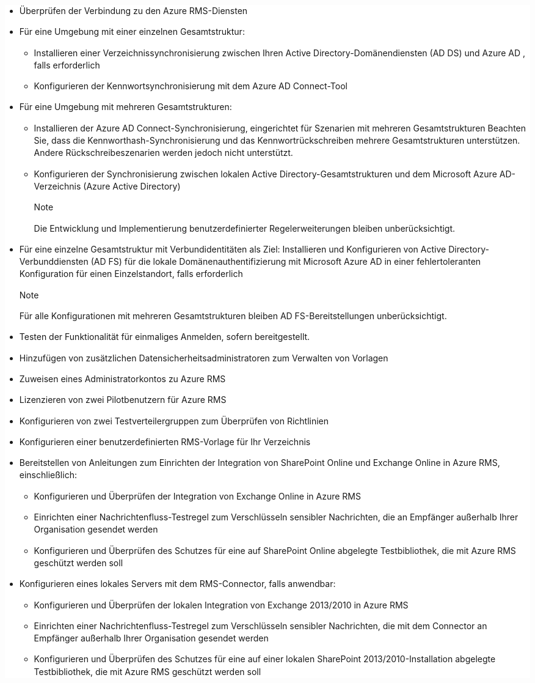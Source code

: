 -   Überprüfen der Verbindung zu den Azure RMS-Diensten

-   Für eine Umgebung mit einer einzelnen Gesamtstruktur:

    -   Installieren einer Verzeichnissynchronisierung zwischen Ihren Active Directory-Domänendiensten (AD DS) und Azure AD , falls erforderlich

    -   Konfigurieren der Kennwortsynchronisierung mit dem Azure AD Connect-Tool

-   Für eine Umgebung mit mehreren Gesamtstrukturen:

    -   Installieren der Azure AD Connect-Synchronisierung, eingerichtet für Szenarien mit mehreren Gesamtstrukturen Beachten Sie, dass die Kennworthash-Synchronisierung und das Kennwortrückschreiben mehrere Gesamtstrukturen unterstützen.  Andere Rückschreibeszenarien werden jedoch nicht unterstützt.

    -   Konfigurieren der Synchronisierung zwischen lokalen Active Directory-Gesamtstrukturen und dem Microsoft Azure AD-Verzeichnis (Azure Active Directory)

        > [!NOTE]
        > Die Entwicklung und Implementierung benutzerdefinierter Regelerweiterungen bleiben unberücksichtigt.

-   Für eine einzelne Gesamtstruktur mit Verbundidentitäten als Ziel: Installieren und Konfigurieren von Active Directory-Verbunddiensten (AD FS) für die lokale Domänenauthentifizierung mit Microsoft Azure AD in einer fehlertoleranten Konfiguration für einen Einzelstandort, falls erforderlich

    > [!NOTE]
    > Für alle Konfigurationen mit mehreren Gesamtstrukturen bleiben AD FS-Bereitstellungen unberücksichtigt.

-   Testen der Funktionalität für einmaliges Anmelden, sofern bereitgestellt.

-   Hinzufügen von zusätzlichen Datensicherheitsadministratoren zum Verwalten von Vorlagen

-   Zuweisen eines Administratorkontos zu Azure RMS

-   Lizenzieren von zwei Pilotbenutzern für Azure RMS

-   Konfigurieren von zwei Testverteilergruppen zum Überprüfen von Richtlinien

-   Konfigurieren einer benutzerdefinierten RMS-Vorlage für Ihr Verzeichnis

-   Bereitstellen von Anleitungen zum Einrichten der Integration  von SharePoint Online und Exchange Online in Azure RMS, einschließlich:

    -   Konfigurieren und Überprüfen der Integration von Exchange Online in Azure RMS

    -   Einrichten einer Nachrichtenfluss-Testregel zum Verschlüsseln sensibler Nachrichten, die an Empfänger außerhalb Ihrer Organisation gesendet werden

    -   Konfigurieren und Überprüfen des Schutzes für eine auf SharePoint Online abgelegte Testbibliothek, die mit Azure RMS geschützt werden soll

-   Konfigurieren eines lokales Servers mit dem RMS-Connector, falls anwendbar:

    -   Konfigurieren und Überprüfen der lokalen Integration von Exchange 2013/2010 in Azure RMS

    -   Einrichten einer Nachrichtenfluss-Testregel zum Verschlüsseln sensibler Nachrichten, die mit dem Connector an Empfänger außerhalb Ihrer Organisation gesendet werden

    -   Konfigurieren und Überprüfen des Schutzes für eine auf einer lokalen SharePoint 2013/2010-Installation abgelegte Testbibliothek, die mit Azure RMS geschützt werden soll

